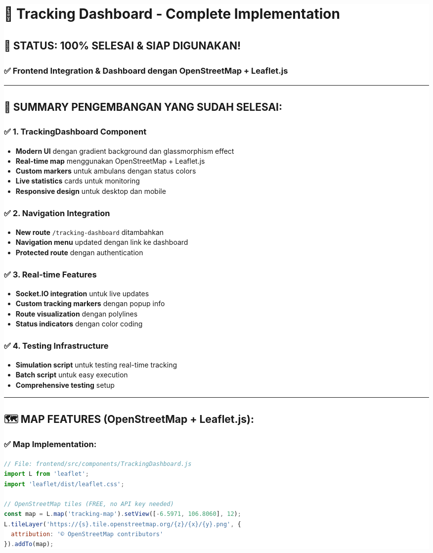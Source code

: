 # 🚀 Tracking Dashboard - Complete Implementation

## 🎉 **STATUS: 100% SELESAI & SIAP DIGUNAKAN!**

### ✅ **Frontend Integration & Dashboard dengan OpenStreetMap + Leaflet.js**

---

## 🎯 **SUMMARY PENGEMBANGAN YANG SUDAH SELESAI:**

### ✅ **1. TrackingDashboard Component**
- **Modern UI** dengan gradient background dan glassmorphism effect
- **Real-time map** menggunakan OpenStreetMap + Leaflet.js
- **Custom markers** untuk ambulans dengan status colors
- **Live statistics** cards untuk monitoring
- **Responsive design** untuk desktop dan mobile

### ✅ **2. Navigation Integration**
- **New route** `/tracking-dashboard` ditambahkan
- **Navigation menu** updated dengan link ke dashboard
- **Protected route** dengan authentication

### ✅ **3. Real-time Features**
- **Socket.IO integration** untuk live updates
- **Custom tracking markers** dengan popup info
- **Route visualization** dengan polylines
- **Status indicators** dengan color coding

### ✅ **4. Testing Infrastructure**
- **Simulation script** untuk testing real-time tracking
- **Batch script** untuk easy execution
- **Comprehensive testing** setup

---

## 🗺️ **MAP FEATURES (OpenStreetMap + Leaflet.js):**

### ✅ **Map Implementation:**
```javascript
// File: frontend/src/components/TrackingDashboard.js
import L from 'leaflet';
import 'leaflet/dist/leaflet.css';

// OpenStreetMap tiles (FREE, no API key needed)
const map = L.map('tracking-map').setView([-6.5971, 106.8060], 12);
L.tileLayer('https://{s}.tile.openstreetmap.org/{z}/{x}/{y}.png', {
  attribution: '© OpenStreetMap contributors'
}).addTo(map);
```

